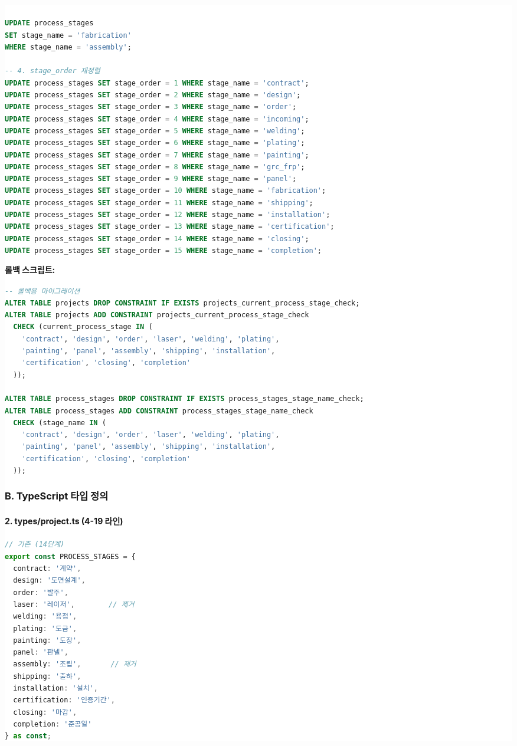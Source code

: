 ```sql

UPDATE process_stages
SET stage_name = 'fabrication'
WHERE stage_name = 'assembly';

-- 4. stage_order 재정렬
UPDATE process_stages SET stage_order = 1 WHERE stage_name = 'contract';
UPDATE process_stages SET stage_order = 2 WHERE stage_name = 'design';
UPDATE process_stages SET stage_order = 3 WHERE stage_name = 'order';
UPDATE process_stages SET stage_order = 4 WHERE stage_name = 'incoming';
UPDATE process_stages SET stage_order = 5 WHERE stage_name = 'welding';
UPDATE process_stages SET stage_order = 6 WHERE stage_name = 'plating';
UPDATE process_stages SET stage_order = 7 WHERE stage_name = 'painting';
UPDATE process_stages SET stage_order = 8 WHERE stage_name = 'grc_frp';
UPDATE process_stages SET stage_order = 9 WHERE stage_name = 'panel';
UPDATE process_stages SET stage_order = 10 WHERE stage_name = 'fabrication';
UPDATE process_stages SET stage_order = 11 WHERE stage_name = 'shipping';
UPDATE process_stages SET stage_order = 12 WHERE stage_name = 'installation';
UPDATE process_stages SET stage_order = 13 WHERE stage_name = 'certification';
UPDATE process_stages SET stage_order = 14 WHERE stage_name = 'closing';
UPDATE process_stages SET stage_order = 15 WHERE stage_name = 'completion';
```

**롤백 스크립트:**
```sql
-- 롤백용 마이그레이션
ALTER TABLE projects DROP CONSTRAINT IF EXISTS projects_current_process_stage_check;
ALTER TABLE projects ADD CONSTRAINT projects_current_process_stage_check
  CHECK (current_process_stage IN (
    'contract', 'design', 'order', 'laser', 'welding', 'plating',
    'painting', 'panel', 'assembly', 'shipping', 'installation',
    'certification', 'closing', 'completion'
  ));

ALTER TABLE process_stages DROP CONSTRAINT IF EXISTS process_stages_stage_name_check;
ALTER TABLE process_stages ADD CONSTRAINT process_stages_stage_name_check
  CHECK (stage_name IN (
    'contract', 'design', 'order', 'laser', 'welding', 'plating',
    'painting', 'panel', 'assembly', 'shipping', 'installation',
    'certification', 'closing', 'completion'
  ));
```

### B. TypeScript 타입 정의

#### 2. types/project.ts (4-19 라인)
```typescript
// 기존 (14단계)
export const PROCESS_STAGES = {
  contract: '계약',
  design: '도면설계',
  order: '발주',
  laser: '레이저',        // 제거
  welding: '용접',
  plating: '도금',
  painting: '도장',
  panel: '판넬',
  assembly: '조립',       // 제거
  shipping: '출하',
  installation: '설치',
  certification: '인증기간',
  closing: '마감',
  completion: '준공일'
} as const;
```